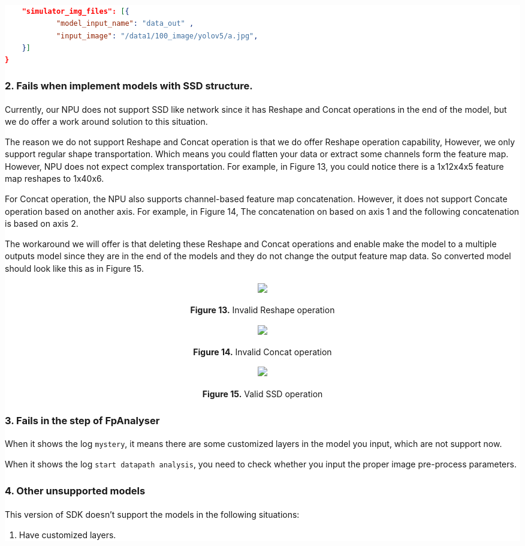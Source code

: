 ```json
    "simulator_img_files": [{
            "model_input_name": "data_out" ,
            "input_image": "/data1/100_image/yolov5/a.jpg",
    }]
}
```

### 2. Fails when implement models with SSD structure.

Currently, our NPU does not support SSD like network since it has Reshape and Concat operations in the end of the model, but we do offer a work around solution to this situation.

The reason we do not support Reshape and Concat operation is that we do offer Reshape operation capability, However, we only support regular shape transportation. Which means you could flatten your data or extract some channels form the feature map. However, NPU does not expect complex transportation. For example, in Figure 13, you could notice there is a 1x12x4x5 feature map reshapes to 1x40x6.

For Concat operation, the NPU also supports channel-based feature map concatenation. However, it does not support Concate operation based on another axis. For example, in Figure 14, The concatenation on based on axis 1 and the following concatenation is based on axis 2.

The workaround we will offer is that deleting these Reshape and Concat operations and enable make the model to a multiple outputs model since they are in the end of the models and they do not change the output feature map data. So converted model should look like this as in Figure 15.


<div align="center">
<img src="../imgs/manual/fig13_invalid.png">
<p><span style="font-weight: bold;">Figure 13.</span>  Invalid Reshape operation  </p>
</div>
<div align="center">
<img src="../imgs/manual/fig14_invalid.png">
<p><span style="font-weight: bold;">Figure 14.</span>  Invalid Concat operation </p>
</div>
<div align="center">
<img src="../imgs/manual/fig15_valid.png">
<p><span style="font-weight: bold;">Figure 15.</span>  Valid SSD operation </p>
</div>

### 3. Fails in the step of FpAnalyser

When it shows the log `mystery`, it means there are some customized layers in the model you input, which are not support now.

When it shows the log `start datapath analysis`, you need to check whether you input the proper image pre-process parameters.


### 4. Other unsupported models

This version of SDK doesn’t support the models in the following situations:

1. Have customized layers.
